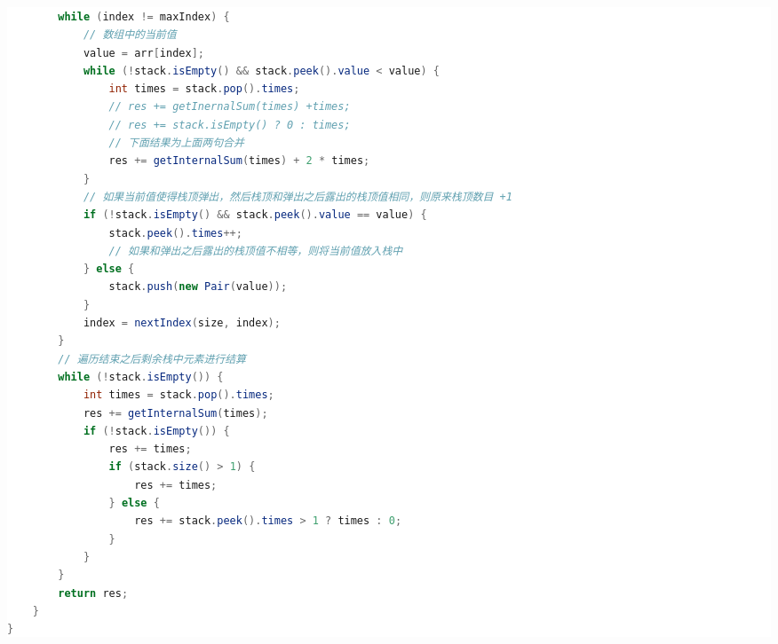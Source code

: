 ```java
        while (index != maxIndex) {
            // 数组中的当前值
            value = arr[index];
            while (!stack.isEmpty() && stack.peek().value < value) {
                int times = stack.pop().times;
                // res += getInernalSum(times) +times;
                // res += stack.isEmpty() ? 0 : times;
                // 下面结果为上面两句合并
                res += getInternalSum(times) + 2 * times;
            }
            // 如果当前值使得栈顶弹出，然后栈顶和弹出之后露出的栈顶值相同，则原来栈顶数目 +1
            if (!stack.isEmpty() && stack.peek().value == value) {
                stack.peek().times++;
                // 如果和弹出之后露出的栈顶值不相等，则将当前值放入栈中
            } else {
                stack.push(new Pair(value));
            }
            index = nextIndex(size, index);
        }
        // 遍历结束之后剩余栈中元素进行结算
        while (!stack.isEmpty()) {
            int times = stack.pop().times;
            res += getInternalSum(times);
            if (!stack.isEmpty()) {
                res += times;
                if (stack.size() > 1) {
                    res += times;
                } else {
                    res += stack.peek().times > 1 ? times : 0;
                }
            }
        }
        return res;
    }
}

```





